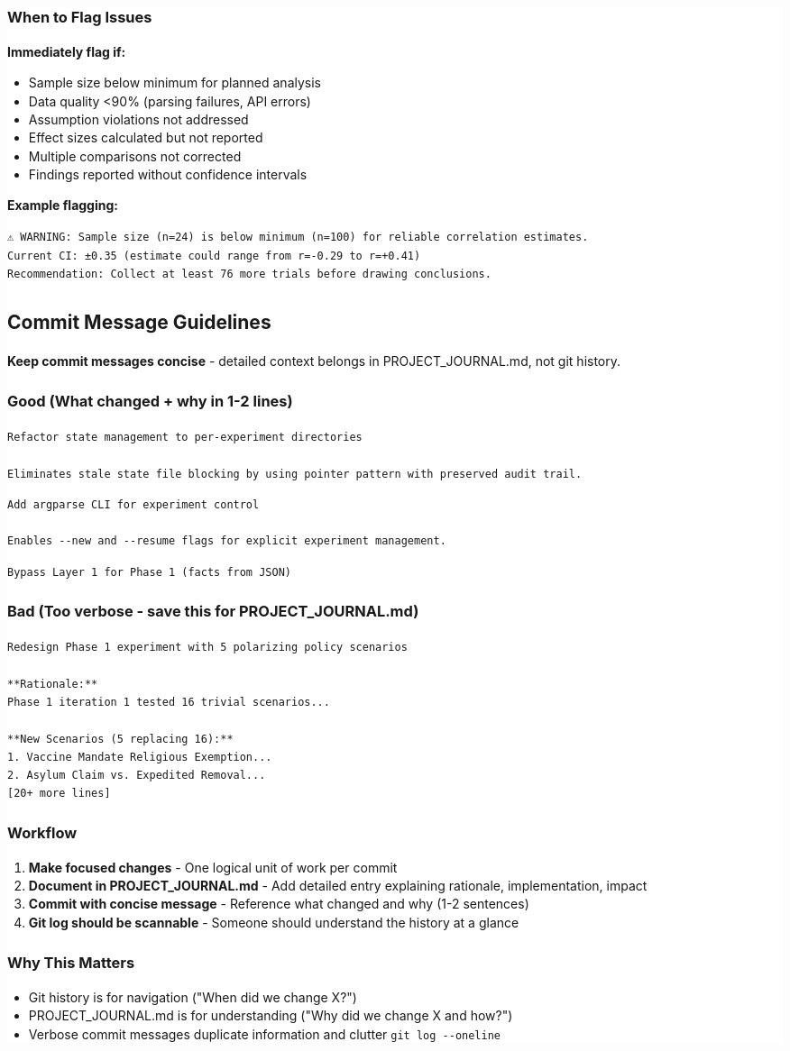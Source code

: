 ### When to Flag Issues

**Immediately flag if:**
- Sample size below minimum for planned analysis
- Data quality <90% (parsing failures, API errors)
- Assumption violations not addressed
- Effect sizes calculated but not reported
- Multiple comparisons not corrected
- Findings reported without confidence intervals

**Example flagging:**
```
⚠️ WARNING: Sample size (n=24) is below minimum (n=100) for reliable correlation estimates.
Current CI: ±0.35 (estimate could range from r=-0.29 to r=+0.41)
Recommendation: Collect at least 76 more trials before drawing conclusions.
```

## Commit Message Guidelines

**Keep commit messages concise** - detailed context belongs in PROJECT_JOURNAL.md, not git history.

### Good (What changed + why in 1-2 lines)
```
Refactor state management to per-experiment directories

Eliminates stale state file blocking by using pointer pattern with preserved audit trail.
```

```
Add argparse CLI for experiment control

Enables --new and --resume flags for explicit experiment management.
```

```
Bypass Layer 1 for Phase 1 (facts from JSON)
```

### Bad (Too verbose - save this for PROJECT_JOURNAL.md)
```
Redesign Phase 1 experiment with 5 polarizing policy scenarios

**Rationale:**
Phase 1 iteration 1 tested 16 trivial scenarios...

**New Scenarios (5 replacing 16):**
1. Vaccine Mandate Religious Exemption...
2. Asylum Claim vs. Expedited Removal...
[20+ more lines]
```

### Workflow
1. **Make focused changes** - One logical unit of work per commit
2. **Document in PROJECT_JOURNAL.md** - Add detailed entry explaining rationale, implementation, impact
3. **Commit with concise message** - Reference what changed and why (1-2 sentences)
4. **Git log should be scannable** - Someone should understand the history at a glance

### Why This Matters
- Git history is for navigation ("When did we change X?")
- PROJECT_JOURNAL.md is for understanding ("Why did we change X and how?")
- Verbose commit messages duplicate information and clutter `git log --oneline`
